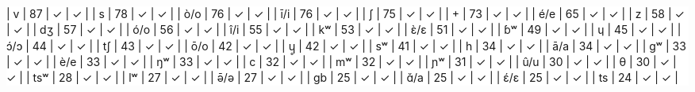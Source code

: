 | v | 87 | ✓ | ✓ |
| s | 78 | ✓ | ✓ |
| ò/o | 76 | ✓ | ✓ |
| ī/i | 76 | ✓ | ✓ |
| ʃ | 75 | ✓ | ✓ |
| + | 73 | ✓ | ✓ |
| é/e | 65 | ✓ | ✓ |
| z | 58 | ✓ | ✓ |
| dʒ | 57 | ✓ | ✓ |
| ó/o | 56 | ✓ | ✓ |
| î/i | 55 | ✓ | ✓ |
| kʷ | 53 | ✓ | ✓ |
| ɛ̀/ɛ | 51 | ✓ | ✓ |
| ɓʷ | 49 | ✓ | ✓ |
| ɥ | 45 | ✓ | ✓ |
| ɔ́/ɔ | 44 | ✓ | ✓ |
| tʃ | 43 | ✓ | ✓ |
| ō/o | 42 | ✓ | ✓ |
| ɥ̥ | 42 | ✓ | ✓ |
| sʷ | 41 | ✓ | ✓ |
| h | 34 | ✓ | ✓ |
| ā/a | 34 | ✓ | ✓ |
| gʷ | 33 | ✓ | ✓ |
| è/e | 33 | ✓ | ✓ |
| ŋʷ | 33 | ✓ | ✓ |
| c | 32 | ✓ | ✓ |
| mʷ | 32 | ✓ | ✓ |
| ɲʷ | 31 | ✓ | ✓ |
| û/u | 30 | ✓ | ✓ |
| θ | 30 | ✓ | ✓ |
| tsʷ | 28 | ✓ | ✓ |
| lʷ | 27 | ✓ | ✓ |
| ə̄/ə | 27 | ✓ | ✓ |
| gb | 25 | ✓ | ✓ |
| ɑ̌/a | 25 | ✓ | ✓ |
| ɛ́/ɛ | 25 | ✓ | ✓ |
| ts | 24 | ✓ | ✓ |